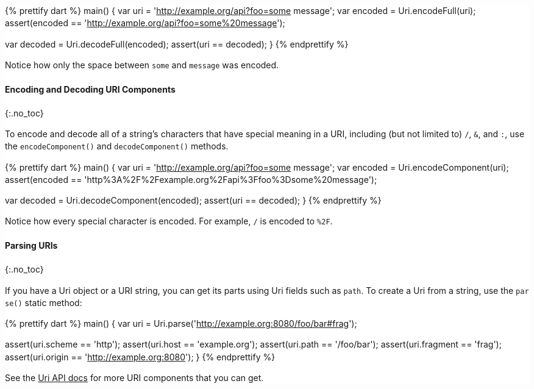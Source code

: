 
{% prettify dart %}
main() {
  var uri = 'http://example.org/api?foo=some message';
  var encoded = Uri.encodeFull(uri);
  assert(encoded == 'http://example.org/api?foo=some%20message');

  var decoded = Uri.decodeFull(encoded);
  assert(uri == decoded);
}
{% endprettify %}

Notice how only the space between `some` and `message` was encoded.

#### Encoding and Decoding URI Components
{:.no_toc}

To encode and decode all of a string’s characters that have special
meaning in a URI, including (but not limited to) `/`, `&`, and `:`, use
the `encodeComponent()` and `decodeComponent()` methods.


{% prettify dart %}
main() {
  var uri = 'http://example.org/api?foo=some message';
  var encoded = Uri.encodeComponent(uri);
  assert(encoded == 'http%3A%2F%2Fexample.org%2Fapi%3Ffoo%3Dsome%20message');

  var decoded = Uri.decodeComponent(encoded);
  assert(uri == decoded);
}
{% endprettify %}

Notice how every special character is encoded. For example, `/` is
encoded to `%2F`.

#### Parsing URIs
{:.no_toc}

If you have a Uri object or a URI string, you can get its parts using
Uri fields such as `path`. To create a Uri from a string, use the
`parse()` static method:


{% prettify dart %}
main() {
  var uri = Uri.parse('http://example.org:8080/foo/bar#frag');

  assert(uri.scheme   == 'http');
  assert(uri.host     == 'example.org');
  assert(uri.path     == '/foo/bar');
  assert(uri.fragment == 'frag');
  assert(uri.origin   == 'http://example.org:8080');
}
{% endprettify %}

See the [Uri API docs](http://api.dartlang.org/dart_core/Uri.html) for
more URI components that you can get.
